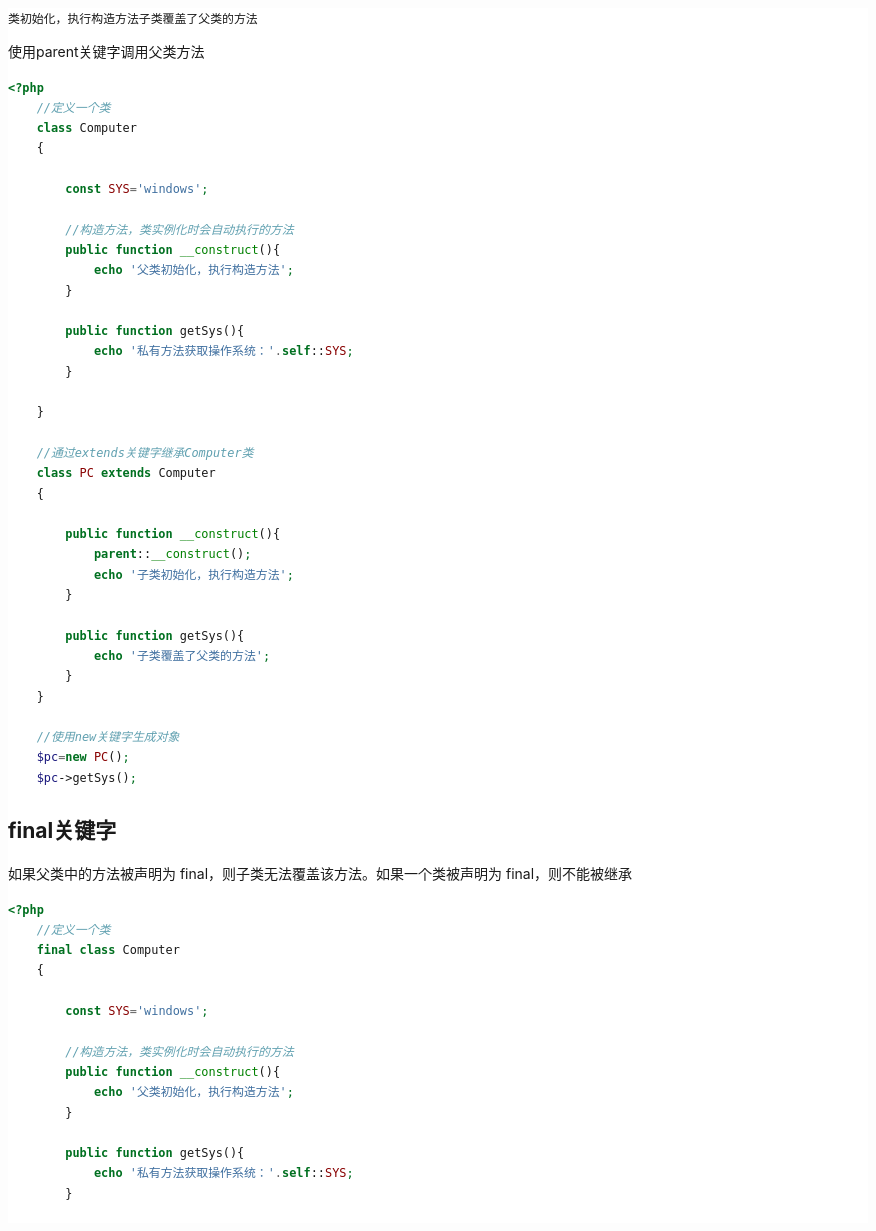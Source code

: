 ```bash
类初始化，执行构造方法子类覆盖了父类的方法
```

使用parent关键字调用父类方法

```php
<?php
    //定义一个类
    class Computer 
    {
        
        const SYS='windows';
        
        //构造方法，类实例化时会自动执行的方法
        public function __construct(){
            echo '父类初始化，执行构造方法';
        }
        
        public function getSys(){
            echo '私有方法获取操作系统：'.self::SYS;
        }
        
    }
    
    //通过extends关键字继承Computer类
    class PC extends Computer 
    {
       
        public function __construct(){
            parent::__construct();
            echo '子类初始化，执行构造方法';
        }
       
        public function getSys(){
            echo '子类覆盖了父类的方法';
        }
    }
    
    //使用new关键字生成对象
    $pc=new PC();
    $pc->getSys();
```



## final关键字

如果父类中的方法被声明为 final，则子类无法覆盖该方法。如果一个类被声明为 final，则不能被继承

```php
<?php
    //定义一个类
    final class Computer 
    {
        
        const SYS='windows';
        
        //构造方法，类实例化时会自动执行的方法
        public function __construct(){
            echo '父类初始化，执行构造方法';
        }
        
        public function getSys(){
            echo '私有方法获取操作系统：'.self::SYS;
        }
        
```